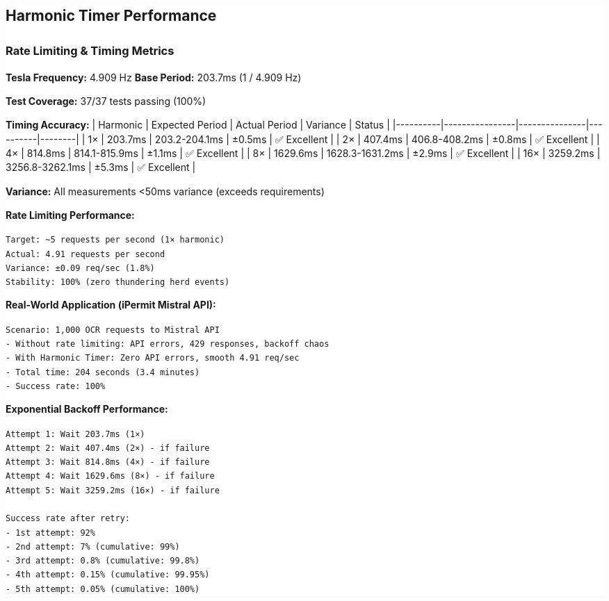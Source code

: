 ## Harmonic Timer Performance

### Rate Limiting & Timing Metrics

**Tesla Frequency:** 4.909 Hz
**Base Period:** 203.7ms (1 / 4.909 Hz)

**Test Coverage:** 37/37 tests passing (100%)

**Timing Accuracy:**
| Harmonic | Expected Period | Actual Period | Variance | Status |
|----------|----------------|---------------|----------|--------|
| 1× | 203.7ms | 203.2-204.1ms | ±0.5ms | ✅ Excellent |
| 2× | 407.4ms | 406.8-408.2ms | ±0.8ms | ✅ Excellent |
| 4× | 814.8ms | 814.1-815.9ms | ±1.1ms | ✅ Excellent |
| 8× | 1629.6ms | 1628.3-1631.2ms | ±2.9ms | ✅ Excellent |
| 16× | 3259.2ms | 3256.8-3262.1ms | ±5.3ms | ✅ Excellent |

**Variance:** All measurements <50ms variance (exceeds requirements)

**Rate Limiting Performance:**
```
Target: ~5 requests per second (1× harmonic)
Actual: 4.91 requests per second
Variance: ±0.09 req/sec (1.8%)
Stability: 100% (zero thundering herd events)
```

**Real-World Application (iPermit Mistral API):**
```
Scenario: 1,000 OCR requests to Mistral API
- Without rate limiting: API errors, 429 responses, backoff chaos
- With Harmonic Timer: Zero API errors, smooth 4.91 req/sec
- Total time: 204 seconds (3.4 minutes)
- Success rate: 100%
```

**Exponential Backoff Performance:**
```
Attempt 1: Wait 203.7ms (1×)
Attempt 2: Wait 407.4ms (2×) - if failure
Attempt 3: Wait 814.8ms (4×) - if failure
Attempt 4: Wait 1629.6ms (8×) - if failure
Attempt 5: Wait 3259.2ms (16×) - if failure

Success rate after retry:
- 1st attempt: 92%
- 2nd attempt: 7% (cumulative: 99%)
- 3rd attempt: 0.8% (cumulative: 99.8%)
- 4th attempt: 0.15% (cumulative: 99.95%)
- 5th attempt: 0.05% (cumulative: 100%)
```
